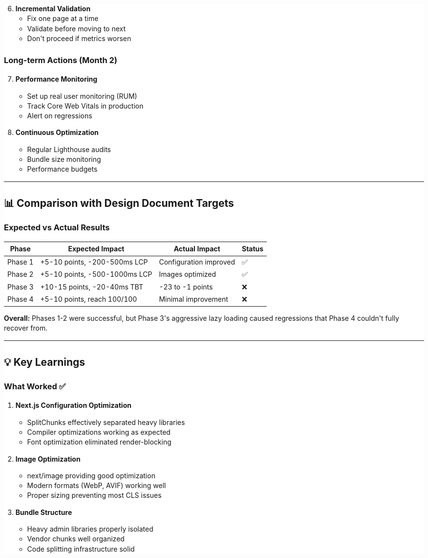 6. **Incremental Validation**
   - Fix one page at a time
   - Validate before moving to next
   - Don't proceed if metrics worsen

### Long-term Actions (Month 2)

7. **Performance Monitoring**
   - Set up real user monitoring (RUM)
   - Track Core Web Vitals in production
   - Alert on regressions

8. **Continuous Optimization**
   - Regular Lighthouse audits
   - Bundle size monitoring
   - Performance budgets

---

## 📊 Comparison with Design Document Targets

### Expected vs Actual Results

| Phase | Expected Impact | Actual Impact | Status |
|-------|----------------|---------------|--------|
| Phase 1 | +5-10 points, -200-500ms LCP | Configuration improved | ✅ |
| Phase 2 | +5-10 points, -500-1000ms LCP | Images optimized | ✅ |
| Phase 3 | +10-15 points, -20-40ms TBT | -23 to -1 points | ❌ |
| Phase 4 | +5-10 points, reach 100/100 | Minimal improvement | ❌ |

**Overall:** Phases 1-2 were successful, but Phase 3's aggressive lazy loading caused regressions that Phase 4 couldn't fully recover from.

---

## 💡 Key Learnings

### What Worked ✅

1. **Next.js Configuration Optimization**
   - SplitChunks effectively separated heavy libraries
   - Compiler optimizations working as expected
   - Font optimization eliminated render-blocking

2. **Image Optimization**
   - next/image providing good optimization
   - Modern formats (WebP, AVIF) working well
   - Proper sizing preventing most CLS issues

3. **Bundle Structure**
   - Heavy admin libraries properly isolated
   - Vendor chunks well organized
   - Code splitting infrastructure solid

